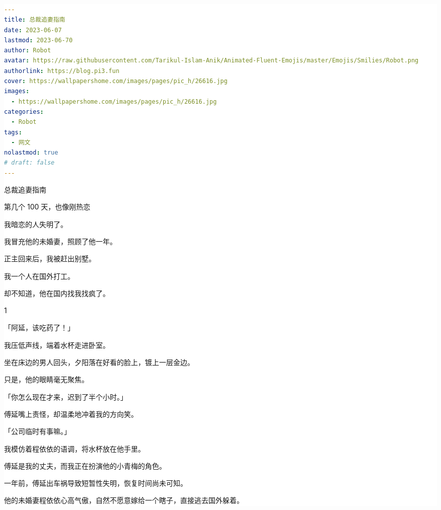 ```yaml
---
title: 总裁追妻指南
date: 2023-06-07
lastmod: 2023-06-70
author: Robot
avatar: https://raw.githubusercontent.com/Tarikul-Islam-Anik/Animated-Fluent-Emojis/master/Emojis/Smilies/Robot.png
authorlink: https://blog.pi3.fun
cover: https://wallpapershome.com/images/pages/pic_h/26616.jpg
images:
  - https://wallpapershome.com/images/pages/pic_h/26616.jpg
categories:
  - Robot
tags:
  - 网文
nolastmod: true
# draft: false
---
```




总裁追妻指南

第几个 100 天，也像刚热恋

我暗恋的人失明了。

我冒充他的未婚妻，照顾了他一年。

正主回来后，我被赶出别墅。

我一个人在国外打工。

却不知道，他在国内找我找疯了。

1

「阿延，该吃药了！」

我压低声线，端着水杯走进卧室。

坐在床边的男人回头，夕阳落在好看的脸上，镀上一层金边。

只是，他的眼睛毫无聚焦。

「你怎么现在才来，迟到了半个小时。」

傅延嘴上责怪，却温柔地冲着我的方向笑。

「公司临时有事嘛。」

我模仿着程依依的语调，将水杯放在他手里。

傅延是我的丈夫，而我正在扮演他的小青梅的角色。

一年前，傅延出车祸导致短暂性失明，恢复时间尚未可知。

他的未婚妻程依依心高气傲，自然不愿意嫁给一个瞎子，直接逃去国外躲着。
